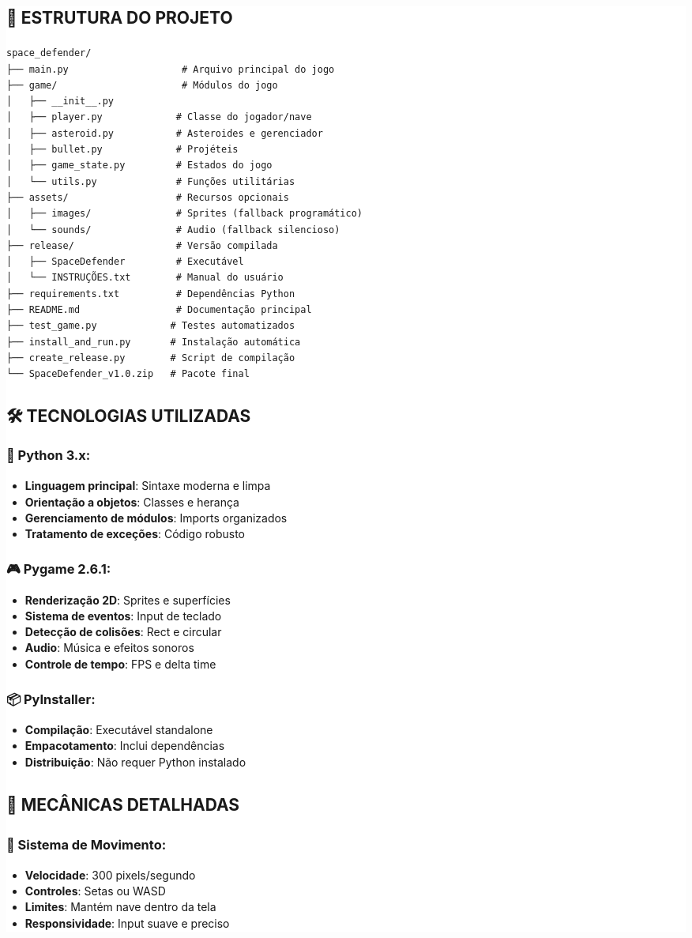 ## 📁 ESTRUTURA DO PROJETO

```
space_defender/
├── main.py                    # Arquivo principal do jogo
├── game/                      # Módulos do jogo
│   ├── __init__.py
│   ├── player.py             # Classe do jogador/nave
│   ├── asteroid.py           # Asteroides e gerenciador
│   ├── bullet.py             # Projéteis
│   ├── game_state.py         # Estados do jogo
│   └── utils.py              # Funções utilitárias
├── assets/                   # Recursos opcionais
│   ├── images/               # Sprites (fallback programático)
│   └── sounds/               # Audio (fallback silencioso)
├── release/                  # Versão compilada
│   ├── SpaceDefender         # Executável
│   └── INSTRUÇÕES.txt        # Manual do usuário
├── requirements.txt          # Dependências Python
├── README.md                 # Documentação principal
├── test_game.py             # Testes automatizados
├── install_and_run.py       # Instalação automática
├── create_release.py        # Script de compilação
└── SpaceDefender_v1.0.zip   # Pacote final
```

## 🛠️ TECNOLOGIAS UTILIZADAS

### 🐍 Python 3.x:
- **Linguagem principal**: Sintaxe moderna e limpa
- **Orientação a objetos**: Classes e herança
- **Gerenciamento de módulos**: Imports organizados
- **Tratamento de exceções**: Código robusto

### 🎮 Pygame 2.6.1:
- **Renderização 2D**: Sprites e superfícies
- **Sistema de eventos**: Input de teclado
- **Detecção de colisões**: Rect e circular
- **Audio**: Música e efeitos sonoros
- **Controle de tempo**: FPS e delta time

### 📦 PyInstaller:
- **Compilação**: Executável standalone
- **Empacotamento**: Inclui dependências
- **Distribuição**: Não requer Python instalado

## 🎯 MECÂNICAS DETALHADAS

### 🚀 Sistema de Movimento:
- **Velocidade**: 300 pixels/segundo
- **Controles**: Setas ou WASD
- **Limites**: Mantém nave dentro da tela
- **Responsividade**: Input suave e preciso
